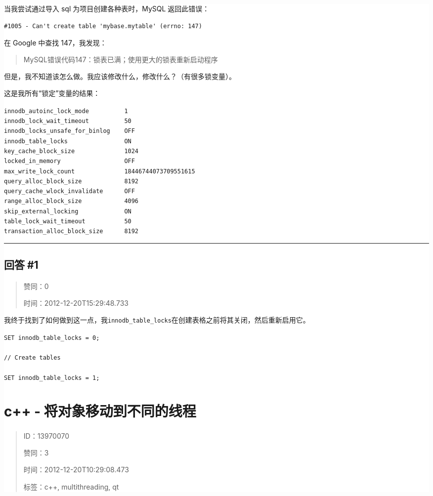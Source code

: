 当我尝试通过导入 sql 为项目创建各种表时，MySQL 返回此错误：

```
#1005 - Can't create table 'mybase.mytable' (errno: 147) 
```

在 Google 中查找 147，我发现：

> MySQL错误代码147：锁表已满；使用更大的锁表重新启动程序

但是，我不知道该怎么做。我应该修改什么，修改什么？（有很多锁变量）。

这是我所有“锁定”变量的结果：

```
innodb_autoinc_lock_mode          1
innodb_lock_wait_timeout          50
innodb_locks_unsafe_for_binlog    OFF
innodb_table_locks                ON
key_cache_block_size              1024
locked_in_memory                  OFF
max_write_lock_count              18446744073709551615
query_alloc_block_size            8192
query_cache_wlock_invalidate      OFF
range_alloc_block_size            4096
skip_external_locking             ON
table_lock_wait_timeout           50
transaction_alloc_block_size      8192 
```

* * *

## 回答 #1

> 赞同：0
> 
> 时间：2012-12-20T15:29:48.733

我终于找到了如何做到这一点，我`innodb_table_locks`在创建表格之前将其关闭，然后重新启用它。

```
SET innodb_table_locks = 0;

// Create tables

SET innodb_table_locks = 1; 
```

# c++ - 将对象移动到不同的线程

> ID：13970070
> 
> 赞同：3
> 
> 时间：2012-12-20T10:29:08.473
> 
> 标签：c++, multithreading, qt

